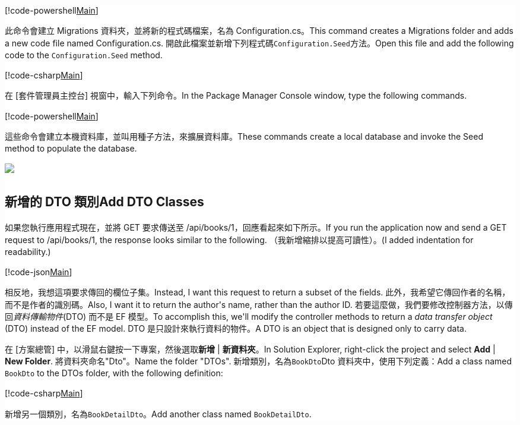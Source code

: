 [!code-powershell[Main](create-a-rest-api-with-attribute-routing/samples/sample3.ps1)]

<span data-ttu-id="0a9f6-172">此命令會建立 Migrations 資料夾，並將新的程式碼檔案，名為 Configuration.cs。</span><span class="sxs-lookup"><span data-stu-id="0a9f6-172">This command creates a Migrations folder and adds a new code file named Configuration.cs.</span></span> <span data-ttu-id="0a9f6-173">開啟此檔案並新增下列程式碼`Configuration.Seed`方法。</span><span class="sxs-lookup"><span data-stu-id="0a9f6-173">Open this file and add the following code to the `Configuration.Seed` method.</span></span>

[!code-csharp[Main](create-a-rest-api-with-attribute-routing/samples/sample4.cs)]

<span data-ttu-id="0a9f6-174">在 [套件管理員主控台] 視窗中，輸入下列命令。</span><span class="sxs-lookup"><span data-stu-id="0a9f6-174">In the Package Manager Console window, type the following commands.</span></span>

[!code-powershell[Main](create-a-rest-api-with-attribute-routing/samples/sample5.ps1)]

<span data-ttu-id="0a9f6-175">這些命令會建立本機資料庫，並叫用種子方法，來擴展資料庫。</span><span class="sxs-lookup"><span data-stu-id="0a9f6-175">These commands create a local database and invoke the Seed method to populate the database.</span></span>

![](create-a-rest-api-with-attribute-routing/_static/image10.png)

## <a name="add-dto-classes"></a><span data-ttu-id="0a9f6-176">新增的 DTO 類別</span><span class="sxs-lookup"><span data-stu-id="0a9f6-176">Add DTO Classes</span></span>

<span data-ttu-id="0a9f6-177">如果您執行應用程式現在，並將 GET 要求傳送至 /api/books/1，回應看起來如下所示。</span><span class="sxs-lookup"><span data-stu-id="0a9f6-177">If you run the application now and send a GET request to /api/books/1, the response looks similar to the following.</span></span> <span data-ttu-id="0a9f6-178">（我新增縮排以提高可讀性）。</span><span class="sxs-lookup"><span data-stu-id="0a9f6-178">(I added indentation for readability.)</span></span>

[!code-json[Main](create-a-rest-api-with-attribute-routing/samples/sample6.json)]

<span data-ttu-id="0a9f6-179">相反地，我想這項要求傳回的欄位子集。</span><span class="sxs-lookup"><span data-stu-id="0a9f6-179">Instead, I want this request to return a subset of the fields.</span></span> <span data-ttu-id="0a9f6-180">此外，我希望它傳回作者的名稱，而不是作者的識別碼。</span><span class="sxs-lookup"><span data-stu-id="0a9f6-180">Also, I want it to return the author's name, rather than the author ID.</span></span> <span data-ttu-id="0a9f6-181">若要這麼做，我們要修改控制器方法，以傳回*資料傳輸物件*(DTO) 而不是 EF 模型。</span><span class="sxs-lookup"><span data-stu-id="0a9f6-181">To accomplish this, we'll modify the controller methods to return a *data transfer object* (DTO) instead of the EF model.</span></span> <span data-ttu-id="0a9f6-182">DTO 是只設計來執行資料的物件。</span><span class="sxs-lookup"><span data-stu-id="0a9f6-182">A DTO is an object that is designed only to carry data.</span></span>

<span data-ttu-id="0a9f6-183">在 [方案總管] 中，以滑鼠右鍵按一下專案，然後選取**新增** | **新資料夾**。</span><span class="sxs-lookup"><span data-stu-id="0a9f6-183">In Solution Explorer, right-click the project and select **Add** | **New Folder**.</span></span> <span data-ttu-id="0a9f6-184">將資料夾命名&quot;Dto&quot;。</span><span class="sxs-lookup"><span data-stu-id="0a9f6-184">Name the folder &quot;DTOs&quot;.</span></span> <span data-ttu-id="0a9f6-185">新增類別，名為`BookDto`Dto 資料夾中，使用下列定義：</span><span class="sxs-lookup"><span data-stu-id="0a9f6-185">Add a class named `BookDto` to the DTOs folder, with the following definition:</span></span>

[!code-csharp[Main](create-a-rest-api-with-attribute-routing/samples/sample7.cs)]

<span data-ttu-id="0a9f6-186">新增另一個類別，名為`BookDetailDto`。</span><span class="sxs-lookup"><span data-stu-id="0a9f6-186">Add another class named `BookDetailDto`.</span></span>
